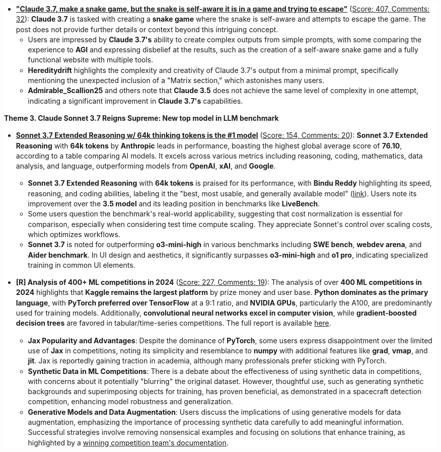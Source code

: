 
- **["Claude 3.7, make a snake game, but the snake is self-aware it is in a game and trying to escape"](https://v.redd.it/nn87hj1epble1)** ([Score: 407, Comments: 32](https://reddit.com/r/ClaudeAI/comments/1iy138z/claude_37_make_a_snake_game_but_the_snake_is/)): **Claude 3.7** is tasked with creating a **snake game** where the snake is self-aware and attempts to escape the game. The post does not provide further details or context beyond this intriguing concept.
  - Users are impressed by **Claude 3.7's** ability to create complex outputs from simple prompts, with some comparing the experience to **AGI** and expressing disbelief at the results, such as the creation of a self-aware snake game and a fully functional website with multiple tools.
  - **Hereditydrift** highlights the complexity and creativity of Claude 3.7's output from a minimal prompt, specifically mentioning the unexpected inclusion of a "Matrix section," which astonishes many users.
  - **Admirable_Scallion25** and others note that **Claude 3.5** does not achieve the same level of complexity in one attempt, indicating a significant improvement in **Claude 3.7's** capabilities.


**Theme 3. Claude Sonnet 3.7 Reigns Supreme: New top model in LLM benchmark**

- **[Sonnet 3.7 Extended Reasoning w/ 64k thinking tokens is the #1 model](https://i.redd.it/nc1hdnpv27le1.png)** ([Score: 154, Comments: 20](https://reddit.com/r/ClaudeAI/comments/1ixk1gw/sonnet_37_extended_reasoning_w_64k_thinking/)): **Sonnet 3.7 Extended Reasoning** with **64k tokens** by **Anthropic** leads in performance, boasting the highest global average score of **76.10**, according to a table comparing AI models. It excels across various metrics including reasoning, coding, mathematics, data analysis, and language, outperforming models from **OpenAI**, **xAI**, and **Google**.
  - **Sonnet 3.7 Extended Reasoning** with **64k tokens** is praised for its performance, with **Bindu Reddy** highlighting its speed, reasoning, and coding abilities, labeling it the "best, most usable, and generally available model" ([link](https://x.com/bindureddy/status/1894196792700670149)). Users note its improvement over the **3.5 model** and its leading position in benchmarks like **LiveBench**.
  - Some users question the benchmark's real-world applicability, suggesting that cost normalization is essential for comparison, especially when considering test time compute scaling. They appreciate Sonnet's control over scaling costs, which optimizes workflows.
  - **Sonnet 3.7** is noted for outperforming **o3-mini-high** in various benchmarks including **SWE bench**, **webdev arena**, and **Aider benchmark**. In UI design and aesthetics, it significantly surpasses **o3-mini-high** and **o1 pro**, indicating specialized training in common UI elements.


- **[R] Analysis of 400+ ML competitions in 2024** ([Score: 227, Comments: 19](https://reddit.com/r/MachineLearning/comments/1ixrxoq/r_analysis_of_400_ml_competitions_in_2024/)): The analysis of over **400 ML competitions in 2024** highlights that **Kaggle remains the largest platform** by prize money and user base. **Python dominates as the primary language**, with **PyTorch preferred over TensorFlow** at a 9:1 ratio, and **NVIDIA GPUs**, particularly the A100, are predominantly used for training models. Additionally, **convolutional neural networks excel in computer vision**, while **gradient-boosted decision trees** are favored in tabular/time-series competitions. The full report is available [here](https://mlcontests.com/state-of-machine-learning-competitions-2024?ref=mlcr).
  - **Jax Popularity and Advantages**: Despite the dominance of **PyTorch**, some users express disappointment over the limited use of **Jax** in competitions, noting its simplicity and resemblance to **numpy** with additional features like **grad**, **vmap**, and **jit**. Jax is reportedly gaining traction in academia, although many professionals prefer sticking with PyTorch.
  - **Synthetic Data in ML Competitions**: There is a debate about the effectiveness of using synthetic data in competitions, with concerns about it potentially "blurring" the original dataset. However, thoughtful use, such as generating synthetic backgrounds and superimposing objects for training, has proven beneficial, as demonstrated in a spacecraft detection competition, enhancing model robustness and generalization.
  - **Generative Models and Data Augmentation**: Users discuss the implications of using generative models for data augmentation, emphasizing the importance of processing synthetic data carefully to add meaningful information. Successful strategies involve removing nonsensical examples and focusing on solutions that enhance training, as highlighted by a [winning competition team's documentation](https://github.com/drivendataorg/pose-bowl-spacecraft-challenge/blob/main/detection/1st%20Place/reports/DrivenData-Competition-Winner-Documentation.pdf).
